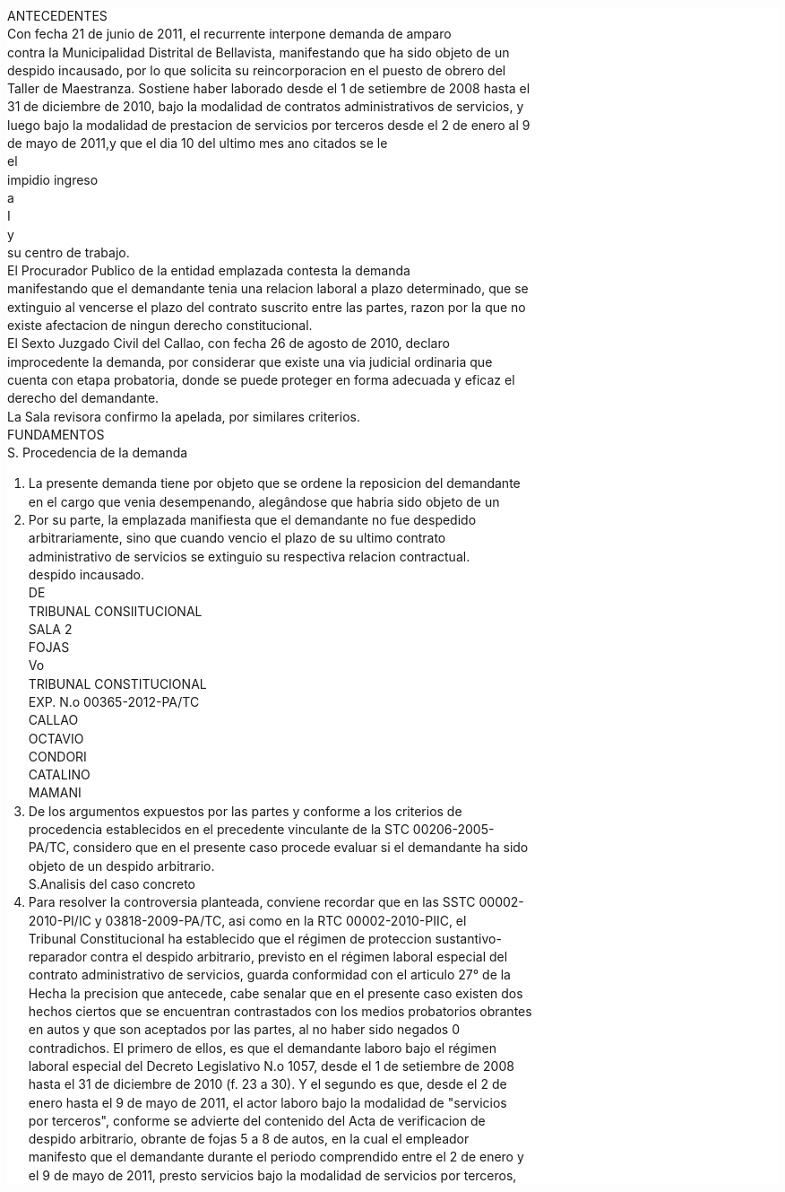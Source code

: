 ANTECEDENTES  
Con fecha 21 de junio de 2011, el recurrente interpone demanda de amparo  
contra la Municipalidad Distrital de Bellavista, manifestando que ha sido objeto de un  
despido incausado, por lo que solicita su reincorporacion en el puesto de obrero del  
Taller de Maestranza. Sostiene haber laborado desde el 1 de setiembre de 2008 hasta el  
31 de diciembre de 2010, bajo la modalidad de contratos administrativos de servicios, y  
luego bajo la modalidad de prestacion de servicios por terceros desde el 2 de enero al 9  
de mayo de 2011,y que el dia 10 del ultimo mes ano citados se le  
el  
impidio ingreso  
a  
I  
y  
su centro de trabajo.  
El Procurador Publico de la entidad emplazada contesta la demanda  
manifestando que el demandante tenia una relacion laboral a plazo determinado, que se  
extinguio al vencerse el plazo del contrato suscrito entre las partes, razon por la que no  
existe afectacion de ningun derecho constitucional.  
El Sexto Juzgado Civil del Callao, con fecha 26 de agosto de 2010, declaro  
improcedente la demanda, por considerar que existe una via judicial ordinaria que  
cuenta con etapa probatoria, donde se puede proteger en forma adecuada y eficaz el  
derecho del demandante.  
La Sala revisora confirmo la apelada, por similares criterios.  
FUNDAMENTOS  
S. Procedencia de la demanda  
1. La presente demanda tiene por objeto que se ordene la reposicion del demandante  
en el cargo que venia desempenando, alegândose que habria sido objeto de un  
2. Por su parte, la emplazada manifiesta que el demandante no fue despedido  
arbitrariamente, sino que cuando vencio el plazo de su ultimo contrato  
administrativo de servicios se extinguio su respectiva relacion contractual.  
despido incausado.  
DE  
TRIBUNAL CONSIITUCIONAL  
SALA 2  
FOJAS  
Vo  
TRIBUNAL CONSTITUCIONAL  
EXP. N.o 00365-2012-PA/TC  
CALLAO  
OCTAVIO  
CONDORI  
CATALINO  
MAMANI  
3. De los argumentos expuestos por las partes y conforme a los criterios de  
procedencia establecidos en el precedente vinculante de la STC 00206-2005-  
PA/TC, considero que en el presente caso procede evaluar si el demandante ha sido  
objeto de un despido arbitrario.  
S.Analisis del caso concreto  
4. Para resolver la controversia planteada, conviene recordar que en las SSTC 00002-  
2010-PI/IC y 03818-2009-PA/TC, asi como en la RTC 00002-2010-PIIC, el  
Tribunal Constitucional ha establecido que el régimen de proteccion sustantivo-  
reparador contra el despido arbitrario, previsto en el régimen laboral especial del  
contrato administrativo de servicios, guarda conformidad con el articulo 27° de la  
Hecha la precision que antecede, cabe senalar que en el presente caso existen dos  
hechos ciertos que se encuentran contrastados con los medios probatorios obrantes  
en autos y que son aceptados por las partes, al no haber sido negados 0  
contradichos. El primero de ellos, es que el demandante laboro bajo el régimen  
laboral especial del Decreto Legislativo N.o 1057, desde el 1 de setiembre de 2008  
hasta el 31 de diciembre de 2010 (f. 23 a 30). Y el segundo es que, desde el 2 de  
enero hasta el 9 de mayo de 2011, el actor laboro bajo la modalidad de "servicios  
por terceros", conforme se advierte del contenido del Acta de verificacion de  
despido arbitrario, obrante de fojas 5 a 8 de autos, en la cual el empleador  
manifesto que el demandante durante el periodo comprendido entre el 2 de enero y  
el 9 de mayo de 2011, presto servicios bajo la modalidad de servicios por terceros,  